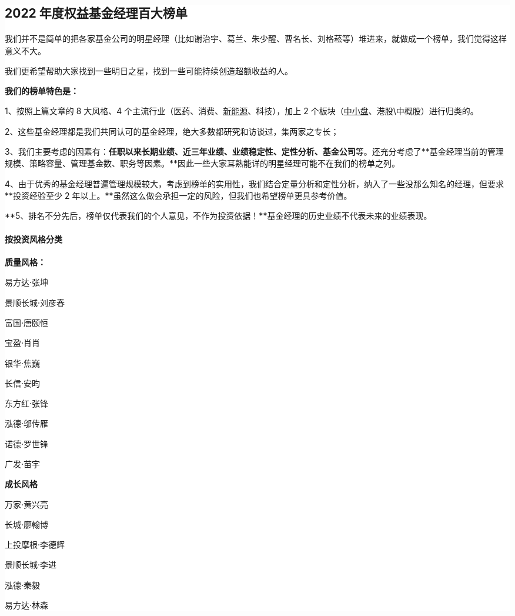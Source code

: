## 2022 年度权益基金经理百大榜单

我们并不是简单的把各家基金公司的明星经理（比如谢治宇、葛兰、朱少醒、曹名长、刘格菘等）堆进来，就做成一个榜单，我们觉得这样意义不大。

我们更希望帮助大家找到一些明日之星，找到一些可能持续创造超额收益的人。

**我们的榜单特色是：**

1、按照上篇文章的 8 大风格、4 个主流行业（医药、消费、[新能源](https://xueqiu.com/S/SH000941?from=status_stock_match)、科技），加上 2 个板块（[中小盘](https://xueqiu.com/S/SZ399401?from=status_stock_match)、港股\\中概股）进行归类的。

2、这些基金经理都是我们共同认可的基金经理，绝大多数都研究和访谈过，集两家之专长；

3、我们主要考虑的因素有：**任职以来长期业绩、近三年业绩、业绩稳定性、定性分析、基金公司**等。还充分考虑了**基金经理当前的管理规模、策略容量、管理基金数、职务等因素。**因此一些大家耳熟能详的明星经理可能不在我们的榜单之列。

4、由于优秀的基金经理普遍管理规模较大，考虑到榜单的实用性，我们结合定量分析和定性分析，纳入了一些没那么知名的经理，但要求**投资经验至少 2 年以上。**虽然这么做会承担一定的风险，但我们也希望榜单更具参考价值。

**5、排名不分先后，榜单仅代表我们的个人意见，不作为投资依据！**基金经理的历史业绩不代表未来的业绩表现。


#### 按投资风格分类

  

**质量风格：**

易方达·张坤

景顺长城·刘彦春

富国·唐颐恒

宝盈·肖肖

银华·焦巍

长信·安昀

东方红·张锋

泓德·邬传雁

诺德·罗世锋

广发·苗宇

  

**成长风格**

万家·黄兴亮

长城·廖翰博

上投摩根·李德辉

景顺长城·李进

泓德·秦毅

易方达·林森
